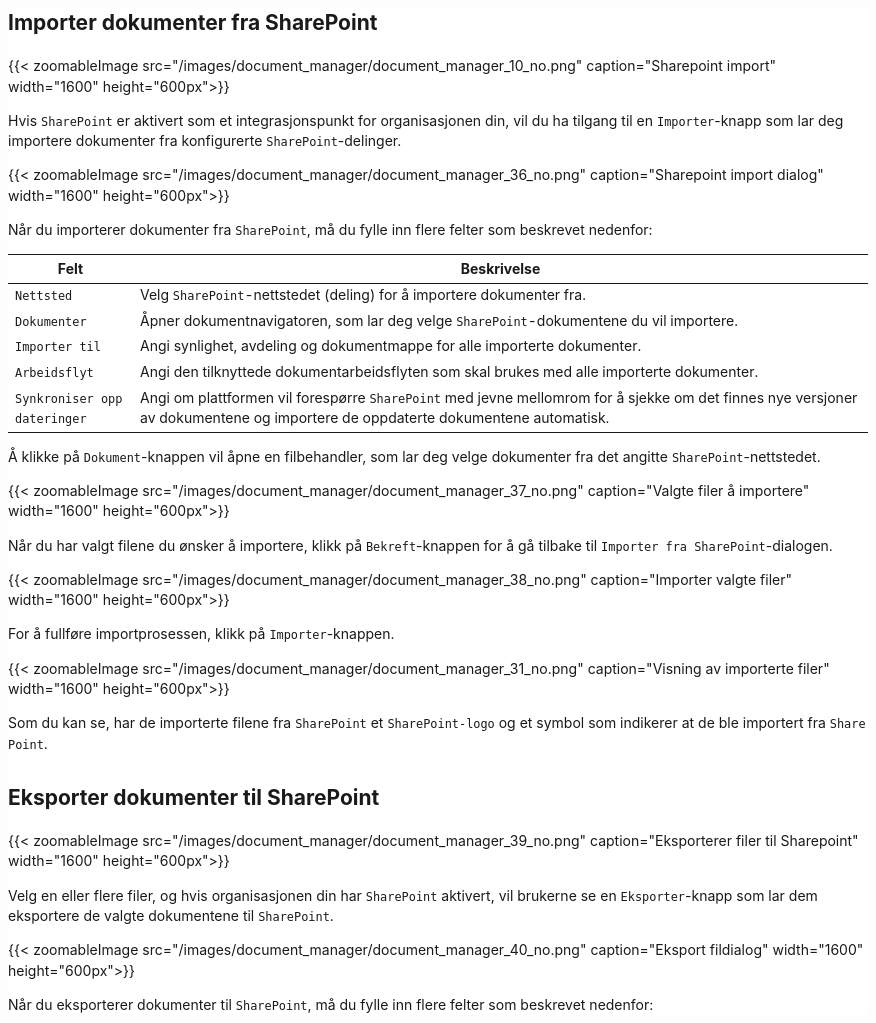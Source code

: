 ## Importer dokumenter fra SharePoint

{{< zoomableImage src="/images/document_manager/document_manager_10_no.png" caption="Sharepoint import" width="1600" height="600px">}}

Hvis `SharePoint` er aktivert som et integrasjonspunkt for organisasjonen din, vil du ha tilgang til en `Importer`-knapp som lar deg importere dokumenter fra konfigurerte `SharePoint`-delinger.

{{< zoomableImage src="/images/document_manager/document_manager_36_no.png" caption="Sharepoint import dialog" width="1600" height="600px">}}

Når du importerer dokumenter fra `SharePoint`, må du fylle inn flere felter som beskrevet nedenfor:

| Felt | Beskrivelse |
| --- | --- |
| `Nettsted` | Velg `SharePoint`-nettstedet (deling) for å importere dokumenter fra. |
| `Dokumenter` | Åpner dokumentnavigatoren, som lar deg velge `SharePoint`-dokumentene du vil importere. |
| `Importer til` | Angi synlighet, avdeling og dokumentmappe for alle importerte dokumenter. |
| `Arbeidsflyt` | Angi den tilknyttede dokumentarbeidsflyten som skal brukes med alle importerte dokumenter. |
| `Synkroniser oppdateringer` | Angi om plattformen vil forespørre `SharePoint` med jevne mellomrom for å sjekke om det finnes nye versjoner av dokumentene og importere de oppdaterte dokumentene automatisk. |

Å klikke på `Dokument`-knappen vil åpne en filbehandler, som lar deg velge dokumenter fra det angitte `SharePoint`-nettstedet.

{{< zoomableImage src="/images/document_manager/document_manager_37_no.png" caption="Valgte filer å importere" width="1600" height="600px">}}

Når du har valgt filene du ønsker å importere, klikk på `Bekreft`-knappen for å gå tilbake til `Importer fra SharePoint`-dialogen.

{{< zoomableImage src="/images/document_manager/document_manager_38_no.png" caption="Importer valgte filer" width="1600" height="600px">}}

For å fullføre importprosessen, klikk på `Importer`-knappen.

{{< zoomableImage src="/images/document_manager/document_manager_31_no.png" caption="Visning av importerte filer" width="1600" height="600px">}}

Som du kan se, har de importerte filene fra `SharePoint` et `SharePoint-logo` og et symbol som indikerer at de ble importert fra `SharePoint`.

## Eksporter dokumenter til SharePoint

{{< zoomableImage src="/images/document_manager/document_manager_39_no.png" caption="Eksporterer filer til Sharepoint" width="1600" height="600px">}}

Velg en eller flere filer, og hvis organisasjonen din har `SharePoint` aktivert, vil brukerne se en `Eksporter`-knapp som lar dem eksportere de valgte dokumentene til `SharePoint`.

{{< zoomableImage src="/images/document_manager/document_manager_40_no.png" caption="Eksport fildialog" width="1600" height="600px">}}

Når du eksporterer dokumenter til `SharePoint`, må du fylle inn flere felter som beskrevet nedenfor:
